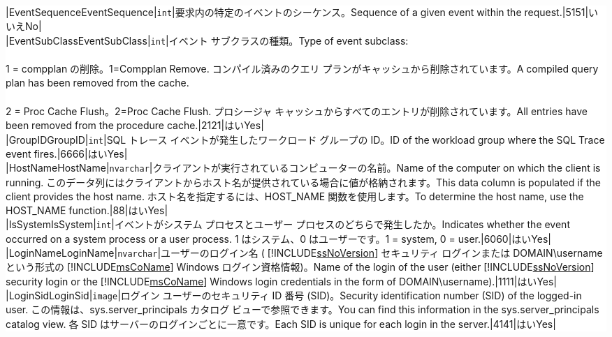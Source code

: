 |<span data-ttu-id="779d8-132">EventSequence</span><span class="sxs-lookup"><span data-stu-id="779d8-132">EventSequence</span></span>|`int`|<span data-ttu-id="779d8-133">要求内の特定のイベントのシーケンス。</span><span class="sxs-lookup"><span data-stu-id="779d8-133">Sequence of a given event within the request.</span></span>|<span data-ttu-id="779d8-134">51</span><span class="sxs-lookup"><span data-stu-id="779d8-134">51</span></span>|<span data-ttu-id="779d8-135">いいえ</span><span class="sxs-lookup"><span data-stu-id="779d8-135">No</span></span>|  
|<span data-ttu-id="779d8-136">EventSubClass</span><span class="sxs-lookup"><span data-stu-id="779d8-136">EventSubClass</span></span>|`int`|<span data-ttu-id="779d8-137">イベント サブクラスの種類。</span><span class="sxs-lookup"><span data-stu-id="779d8-137">Type of event subclass:</span></span><br /><br /> <span data-ttu-id="779d8-138">1 = compplan の削除。</span><span class="sxs-lookup"><span data-stu-id="779d8-138">1=Compplan Remove.</span></span> <span data-ttu-id="779d8-139">コンパイル済みのクエリ プランがキャッシュから削除されています。</span><span class="sxs-lookup"><span data-stu-id="779d8-139">A compiled query plan has been removed from the cache.</span></span><br /><br /> <span data-ttu-id="779d8-140">2 = Proc Cache Flush。</span><span class="sxs-lookup"><span data-stu-id="779d8-140">2=Proc Cache Flush.</span></span> <span data-ttu-id="779d8-141">プロシージャ キャッシュからすべてのエントリが削除されています。</span><span class="sxs-lookup"><span data-stu-id="779d8-141">All entries have been removed from the procedure cache.</span></span>|<span data-ttu-id="779d8-142">21</span><span class="sxs-lookup"><span data-stu-id="779d8-142">21</span></span>|<span data-ttu-id="779d8-143">はい</span><span class="sxs-lookup"><span data-stu-id="779d8-143">Yes</span></span>|  
|<span data-ttu-id="779d8-144">GroupID</span><span class="sxs-lookup"><span data-stu-id="779d8-144">GroupID</span></span>|`int`|<span data-ttu-id="779d8-145">SQL トレース イベントが発生したワークロード グループの ID。</span><span class="sxs-lookup"><span data-stu-id="779d8-145">ID of the workload group where the SQL Trace event fires.</span></span>|<span data-ttu-id="779d8-146">66</span><span class="sxs-lookup"><span data-stu-id="779d8-146">66</span></span>|<span data-ttu-id="779d8-147">はい</span><span class="sxs-lookup"><span data-stu-id="779d8-147">Yes</span></span>|  
|<span data-ttu-id="779d8-148">HostName</span><span class="sxs-lookup"><span data-stu-id="779d8-148">HostName</span></span>|`nvarchar`|<span data-ttu-id="779d8-149">クライアントが実行されているコンピューターの名前。</span><span class="sxs-lookup"><span data-stu-id="779d8-149">Name of the computer on which the client is running.</span></span> <span data-ttu-id="779d8-150">このデータ列にはクライアントからホスト名が提供されている場合に値が格納されます。</span><span class="sxs-lookup"><span data-stu-id="779d8-150">This data column is populated if the client provides the host name.</span></span> <span data-ttu-id="779d8-151">ホスト名を指定するには、HOST_NAME 関数を使用します。</span><span class="sxs-lookup"><span data-stu-id="779d8-151">To determine the host name, use the HOST_NAME function.</span></span>|<span data-ttu-id="779d8-152">8</span><span class="sxs-lookup"><span data-stu-id="779d8-152">8</span></span>|<span data-ttu-id="779d8-153">はい</span><span class="sxs-lookup"><span data-stu-id="779d8-153">Yes</span></span>|  
|<span data-ttu-id="779d8-154">IsSystem</span><span class="sxs-lookup"><span data-stu-id="779d8-154">IsSystem</span></span>|`int`|<span data-ttu-id="779d8-155">イベントがシステム プロセスとユーザー プロセスのどちらで発生したか。</span><span class="sxs-lookup"><span data-stu-id="779d8-155">Indicates whether the event occurred on a system process or a user process.</span></span> <span data-ttu-id="779d8-156">1 はシステム、0 はユーザーです。</span><span class="sxs-lookup"><span data-stu-id="779d8-156">1 = system, 0 = user.</span></span>|<span data-ttu-id="779d8-157">60</span><span class="sxs-lookup"><span data-stu-id="779d8-157">60</span></span>|<span data-ttu-id="779d8-158">はい</span><span class="sxs-lookup"><span data-stu-id="779d8-158">Yes</span></span>|  
|<span data-ttu-id="779d8-159">LoginName</span><span class="sxs-lookup"><span data-stu-id="779d8-159">LoginName</span></span>|`nvarchar`|<span data-ttu-id="779d8-160">ユーザーのログイン名 ( [!INCLUDE[ssNoVersion](../../includes/ssnoversion-md.md)] セキュリティ ログインまたは DOMAIN\username という形式の [!INCLUDE[msCoName](../../includes/msconame-md.md)] Windows ログイン資格情報)。</span><span class="sxs-lookup"><span data-stu-id="779d8-160">Name of the login of the user (either [!INCLUDE[ssNoVersion](../../includes/ssnoversion-md.md)] security login or the [!INCLUDE[msCoName](../../includes/msconame-md.md)] Windows login credentials in the form of DOMAIN\username).</span></span>|<span data-ttu-id="779d8-161">11</span><span class="sxs-lookup"><span data-stu-id="779d8-161">11</span></span>|<span data-ttu-id="779d8-162">はい</span><span class="sxs-lookup"><span data-stu-id="779d8-162">Yes</span></span>|  
|<span data-ttu-id="779d8-163">LoginSid</span><span class="sxs-lookup"><span data-stu-id="779d8-163">LoginSid</span></span>|`image`|<span data-ttu-id="779d8-164">ログイン ユーザーのセキュリティ ID 番号 (SID)。</span><span class="sxs-lookup"><span data-stu-id="779d8-164">Security identification number (SID) of the logged-in user.</span></span> <span data-ttu-id="779d8-165">この情報は、sys.server_principals カタログ ビューで参照できます。</span><span class="sxs-lookup"><span data-stu-id="779d8-165">You can find this information in the sys.server_principals catalog view.</span></span> <span data-ttu-id="779d8-166">各 SID はサーバーのログインごとに一意です。</span><span class="sxs-lookup"><span data-stu-id="779d8-166">Each SID is unique for each login in the server.</span></span>|<span data-ttu-id="779d8-167">41</span><span class="sxs-lookup"><span data-stu-id="779d8-167">41</span></span>|<span data-ttu-id="779d8-168">はい</span><span class="sxs-lookup"><span data-stu-id="779d8-168">Yes</span></span>|  